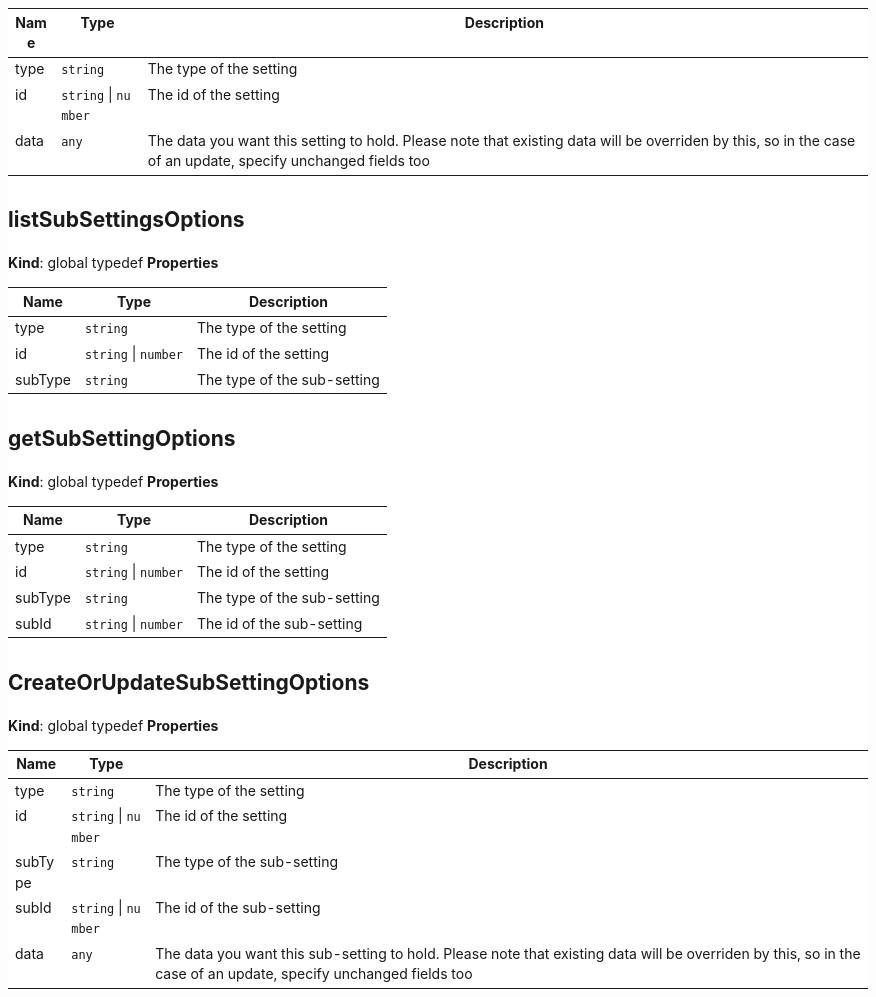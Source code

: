 | Name | Type | Description |
| --- | --- | --- |
| type | <code>string</code> | The type of the setting |
| id | <code>string</code> \| <code>number</code> | The id of the setting |
| data | <code>any</code> | The data you want this setting to hold. Please note that existing data will be overriden by this, so in the case of an update, specify unchanged fields too |

<a name="listSubSettingsOptions"></a>

## listSubSettingsOptions
**Kind**: global typedef
**Properties**

| Name | Type | Description |
| --- | --- | --- |
| type | <code>string</code> | The type of the setting |
| id | <code>string</code> \| <code>number</code> | The id of the setting |
| subType | <code>string</code> | The type of the sub-setting |

<a name="getSubSettingOptions"></a>

## getSubSettingOptions
**Kind**: global typedef
**Properties**

| Name | Type | Description |
| --- | --- | --- |
| type | <code>string</code> | The type of the setting |
| id | <code>string</code> \| <code>number</code> | The id of the setting |
| subType | <code>string</code> | The type of the sub-setting |
| subId | <code>string</code> \| <code>number</code> | The id of the sub-setting |

<a name="CreateOrUpdateSubSettingOptions"></a>

## CreateOrUpdateSubSettingOptions
**Kind**: global typedef
**Properties**

| Name | Type | Description |
| --- | --- | --- |
| type | <code>string</code> | The type of the setting |
| id | <code>string</code> \| <code>number</code> | The id of the setting |
| subType | <code>string</code> | The type of the sub-setting |
| subId | <code>string</code> \| <code>number</code> | The id of the sub-setting |
| data | <code>any</code> | The data you want this sub-setting to hold. Please note that existing data will be overriden by this, so in the case of an update, specify unchanged fields too |

